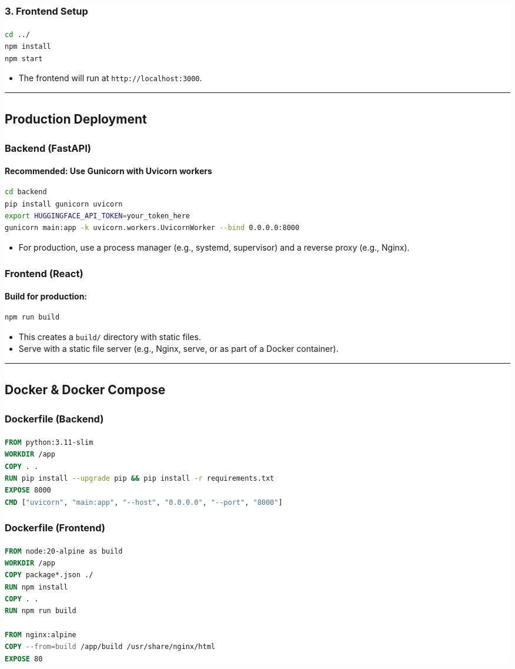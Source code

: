 ### 3. Frontend Setup

```bash
cd ../
npm install
npm start
```
- The frontend will run at `http://localhost:3000`.

---

## Production Deployment

### Backend (FastAPI)

**Recommended: Use Gunicorn with Uvicorn workers**
```bash
cd backend
pip install gunicorn uvicorn
export HUGGINGFACE_API_TOKEN=your_token_here
gunicorn main:app -k uvicorn.workers.UvicornWorker --bind 0.0.0.0:8000
```
- For production, use a process manager (e.g., systemd, supervisor) and a reverse proxy (e.g., Nginx).

### Frontend (React)

**Build for production:**
```bash
npm run build
```
- This creates a `build/` directory with static files.
- Serve with a static file server (e.g., Nginx, serve, or as part of a Docker container).

---

## Docker & Docker Compose

### Dockerfile (Backend)
```dockerfile
FROM python:3.11-slim
WORKDIR /app
COPY . .
RUN pip install --upgrade pip && pip install -r requirements.txt
EXPOSE 8000
CMD ["uvicorn", "main:app", "--host", "0.0.0.0", "--port", "8000"]
```

### Dockerfile (Frontend)
```dockerfile
FROM node:20-alpine as build
WORKDIR /app
COPY package*.json ./
RUN npm install
COPY . .
RUN npm run build

FROM nginx:alpine
COPY --from=build /app/build /usr/share/nginx/html
EXPOSE 80
```
